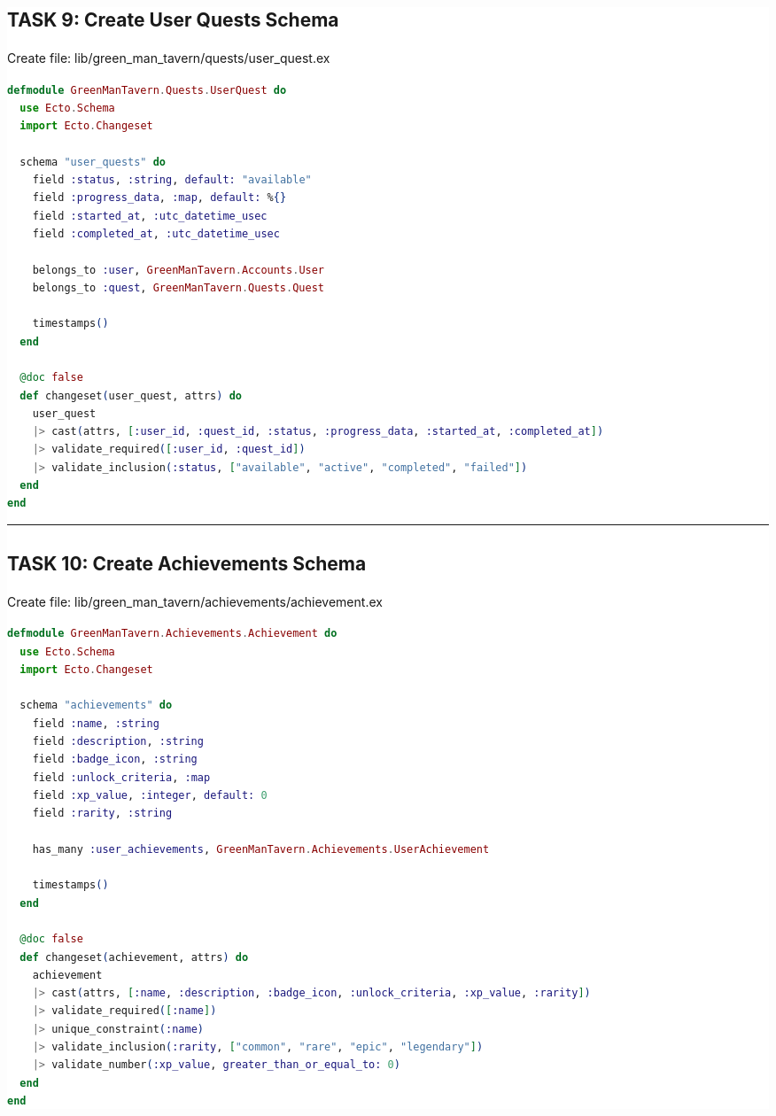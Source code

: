 
## TASK 9: Create User Quests Schema

Create file: lib/green_man_tavern/quests/user_quest.ex
```elixir
defmodule GreenManTavern.Quests.UserQuest do
  use Ecto.Schema
  import Ecto.Changeset

  schema "user_quests" do
    field :status, :string, default: "available"
    field :progress_data, :map, default: %{}
    field :started_at, :utc_datetime_usec
    field :completed_at, :utc_datetime_usec

    belongs_to :user, GreenManTavern.Accounts.User
    belongs_to :quest, GreenManTavern.Quests.Quest

    timestamps()
  end

  @doc false
  def changeset(user_quest, attrs) do
    user_quest
    |> cast(attrs, [:user_id, :quest_id, :status, :progress_data, :started_at, :completed_at])
    |> validate_required([:user_id, :quest_id])
    |> validate_inclusion(:status, ["available", "active", "completed", "failed"])
  end
end
```

---

## TASK 10: Create Achievements Schema

Create file: lib/green_man_tavern/achievements/achievement.ex
```elixir
defmodule GreenManTavern.Achievements.Achievement do
  use Ecto.Schema
  import Ecto.Changeset

  schema "achievements" do
    field :name, :string
    field :description, :string
    field :badge_icon, :string
    field :unlock_criteria, :map
    field :xp_value, :integer, default: 0
    field :rarity, :string

    has_many :user_achievements, GreenManTavern.Achievements.UserAchievement

    timestamps()
  end

  @doc false
  def changeset(achievement, attrs) do
    achievement
    |> cast(attrs, [:name, :description, :badge_icon, :unlock_criteria, :xp_value, :rarity])
    |> validate_required([:name])
    |> unique_constraint(:name)
    |> validate_inclusion(:rarity, ["common", "rare", "epic", "legendary"])
    |> validate_number(:xp_value, greater_than_or_equal_to: 0)
  end
end
```